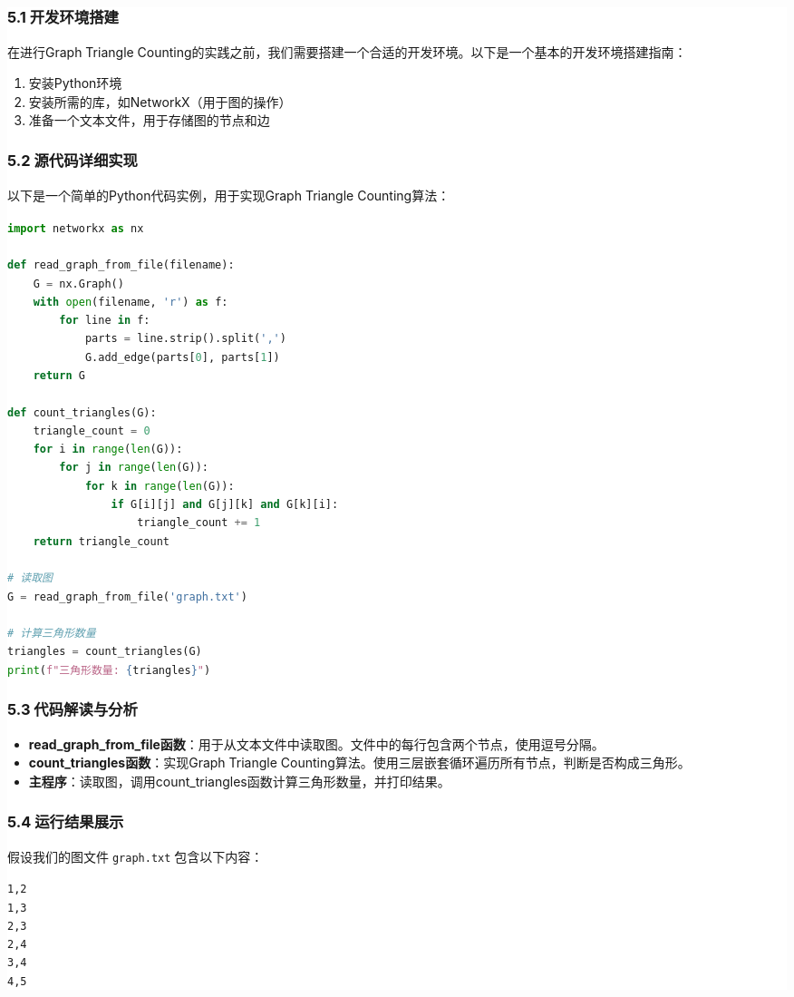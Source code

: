 ### 5.1 开发环境搭建

在进行Graph Triangle Counting的实践之前，我们需要搭建一个合适的开发环境。以下是一个基本的开发环境搭建指南：

1. 安装Python环境
2. 安装所需的库，如NetworkX（用于图的操作）
3. 准备一个文本文件，用于存储图的节点和边

### 5.2 源代码详细实现

以下是一个简单的Python代码实例，用于实现Graph Triangle Counting算法：

```python
import networkx as nx

def read_graph_from_file(filename):
    G = nx.Graph()
    with open(filename, 'r') as f:
        for line in f:
            parts = line.strip().split(',')
            G.add_edge(parts[0], parts[1])
    return G

def count_triangles(G):
    triangle_count = 0
    for i in range(len(G)):
        for j in range(len(G)):
            for k in range(len(G)):
                if G[i][j] and G[j][k] and G[k][i]:
                    triangle_count += 1
    return triangle_count

# 读取图
G = read_graph_from_file('graph.txt')

# 计算三角形数量
triangles = count_triangles(G)
print(f"三角形数量: {triangles}")
```

### 5.3 代码解读与分析

- **read_graph_from_file函数**：用于从文本文件中读取图。文件中的每行包含两个节点，使用逗号分隔。
- **count_triangles函数**：实现Graph Triangle Counting算法。使用三层嵌套循环遍历所有节点，判断是否构成三角形。
- **主程序**：读取图，调用count_triangles函数计算三角形数量，并打印结果。

### 5.4 运行结果展示

假设我们的图文件 `graph.txt` 包含以下内容：

```
1,2
1,3
2,3
2,4
3,4
4,5
```
